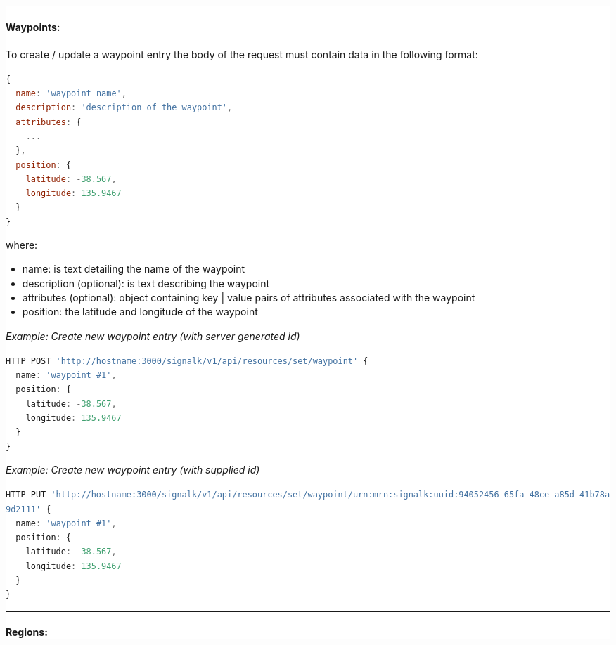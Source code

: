 ```typescript
```

---
#### __Waypoints:__

To create / update a waypoint entry the body of the request must contain data in the following format: 
```javascript
{
  name: 'waypoint name',
  description: 'description of the waypoint',
  attributes: {
    ...
  },
  position: {
    latitude: -38.567,
    longitude: 135.9467
  }
}
```
where:
- name: is text detailing the name of the waypoint
- description (optional): is text describing the waypoint
- attributes (optional): object containing key | value pairs of attributes associated with the waypoint
- position: the latitude and longitude of the waypoint


_Example: Create new waypoint entry (with server generated id)_
```typescript
HTTP POST 'http://hostname:3000/signalk/v1/api/resources/set/waypoint' {
  name: 'waypoint #1',
  position: {
    latitude: -38.567,
    longitude: 135.9467
  }
}
```

_Example: Create new waypoint entry (with supplied id)_
```typescript
HTTP PUT 'http://hostname:3000/signalk/v1/api/resources/set/waypoint/urn:mrn:signalk:uuid:94052456-65fa-48ce-a85d-41b78a9d2111' {
  name: 'waypoint #1',
  position: {
    latitude: -38.567,
    longitude: 135.9467
  }
}
```

---
#### __Regions:__
